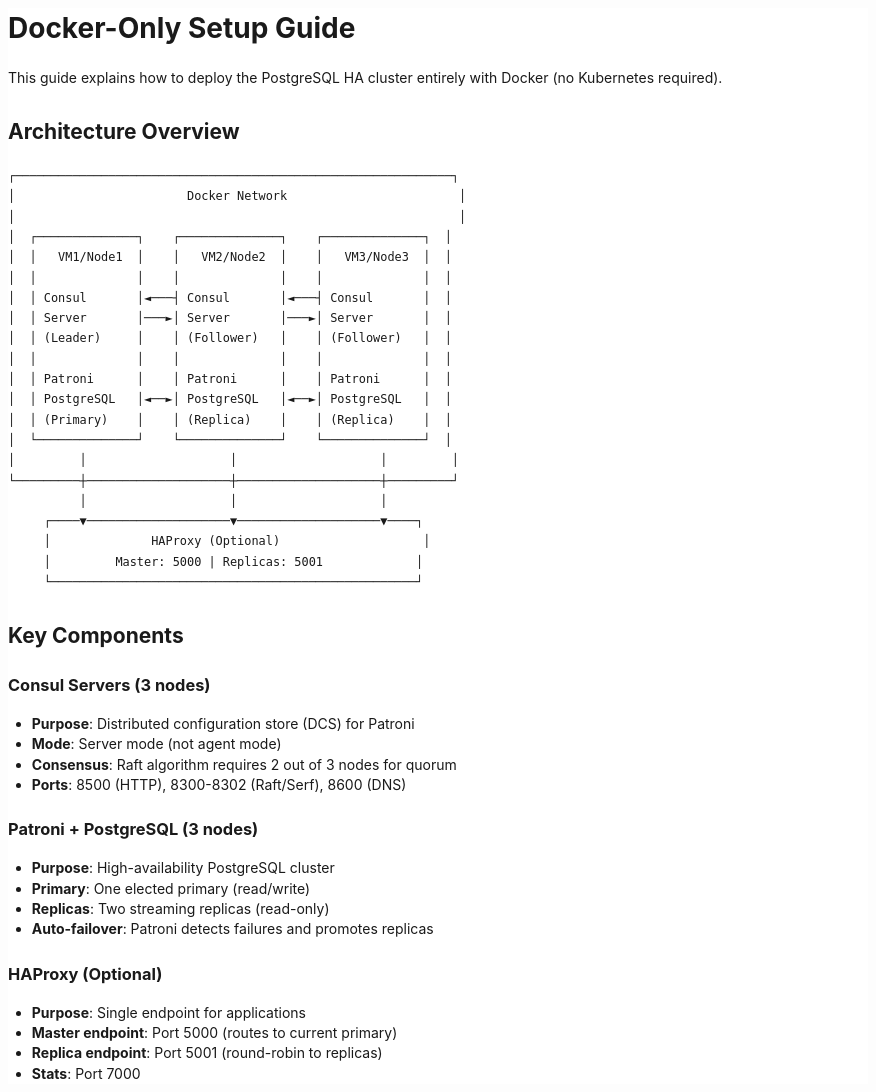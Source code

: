 # Docker-Only Setup Guide

This guide explains how to deploy the PostgreSQL HA cluster entirely with Docker (no Kubernetes required).

## Architecture Overview

```
┌─────────────────────────────────────────────────────────────┐
│                        Docker Network                        │
│                                                              │
│  ┌──────────────┐    ┌──────────────┐    ┌──────────────┐  │
│  │   VM1/Node1  │    │   VM2/Node2  │    │   VM3/Node3  │  │
│  │              │    │              │    │              │  │
│  │ Consul       │◄───┤ Consul       │◄───┤ Consul       │  │
│  │ Server       │───►│ Server       │───►│ Server       │  │
│  │ (Leader)     │    │ (Follower)   │    │ (Follower)   │  │
│  │              │    │              │    │              │  │
│  │ Patroni      │    │ Patroni      │    │ Patroni      │  │
│  │ PostgreSQL   │◄──►│ PostgreSQL   │◄──►│ PostgreSQL   │  │
│  │ (Primary)    │    │ (Replica)    │    │ (Replica)    │  │
│  └──────────────┘    └──────────────┘    └──────────────┘  │
│         │                    │                    │         │
└─────────┼────────────────────┼────────────────────┼─────────┘
          │                    │                    │
     ┌────▼────────────────────▼────────────────────▼────┐
     │              HAProxy (Optional)                    │
     │         Master: 5000 | Replicas: 5001             │
     └───────────────────────────────────────────────────┘
```

## Key Components

### Consul Servers (3 nodes)
- **Purpose**: Distributed configuration store (DCS) for Patroni
- **Mode**: Server mode (not agent mode)
- **Consensus**: Raft algorithm requires 2 out of 3 nodes for quorum
- **Ports**: 8500 (HTTP), 8300-8302 (Raft/Serf), 8600 (DNS)

### Patroni + PostgreSQL (3 nodes)
- **Purpose**: High-availability PostgreSQL cluster
- **Primary**: One elected primary (read/write)
- **Replicas**: Two streaming replicas (read-only)
- **Auto-failover**: Patroni detects failures and promotes replicas

### HAProxy (Optional)
- **Purpose**: Single endpoint for applications
- **Master endpoint**: Port 5000 (routes to current primary)
- **Replica endpoint**: Port 5001 (round-robin to replicas)
- **Stats**: Port 7000

